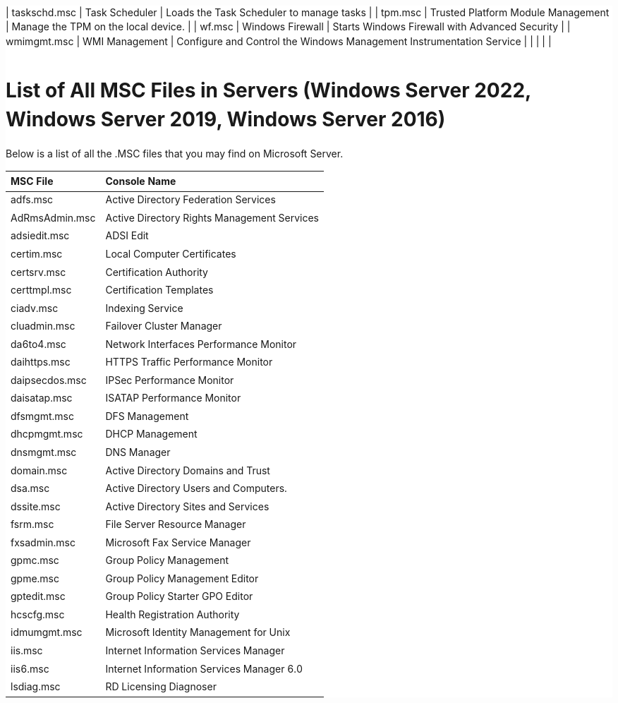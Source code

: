 | taskschd.msc               | Task Scheduler                     | Loads the Task Scheduler to manage tasks                                                                                                                                                                          |
| tpm.msc                    | Trusted Platform Module Management | Manage the TPM on the local device.                                                                                                                                                                               |
| wf.msc                     | Windows Firewall                   | Starts Windows Firewall with Advanced Security                                                                                                                                                                    |
| wmimgmt.msc                | WMI Management                     | Configure and Control the Windows Management Instrumentation Service                                                                                                                                              |
|                            |                                    |                                                                                                                                                                                                                   |

# List of All MSC Files in Servers (Windows Server 2022, Windows Server 2019, Windows Server 2016)
Below is a list of all the .MSC files that you may find on Microsoft Server.

| MSC File           | Console Name                                |
|:-------------------|:--------------------------------------------|
| adfs.msc           | Active Directory Federation Services        |
| AdRmsAdmin.msc     | Active Directory Rights Management Services |
| adsiedit.msc       | ADSI Edit                                   |
| certim.msc         | Local Computer Certificates                 |
| certsrv.msc        | Certification Authority                     |
| certtmpl.msc       | Certification Templates                     |
| ciadv.msc          | Indexing Service                            |
| cluadmin.msc       | Failover Cluster Manager                    |
| da6to4.msc         | Network Interfaces Performance Monitor      |
| daihttps.msc       | HTTPS Traffic Performance Monitor           |
| daipsecdos.msc     | IPSec Performance Monitor                   |
| daisatap.msc       | ISATAP Performance Monitor                  |
| dfsmgmt.msc        | DFS Management                              |
| dhcpmgmt.msc       | DHCP Management                             |
| dnsmgmt.msc        | DNS Manager                                 |
| domain.msc         | Active Directory Domains and Trust          |
| dsa.msc            | Active Directory Users and Computers.       |
| dssite.msc         | Active Directory Sites and Services         |
| fsrm.msc           | File Server Resource Manager                |
| fxsadmin.msc       | Microsoft Fax Service Manager               |
| gpmc.msc           | Group Policy Management                     |
| gpme.msc           | Group Policy Management Editor              |
| gptedit.msc        | Group Policy Starter GPO Editor             |
| hcscfg.msc         | Health Registration Authority               |
| idmumgmt.msc       | Microsoft Identity Management for Unix      |
| iis.msc            | Internet Information Services Manager       |
| iis6.msc           | Internet Information Services Manager 6.0   |
| lsdiag.msc         | RD Licensing Diagnoser                      |